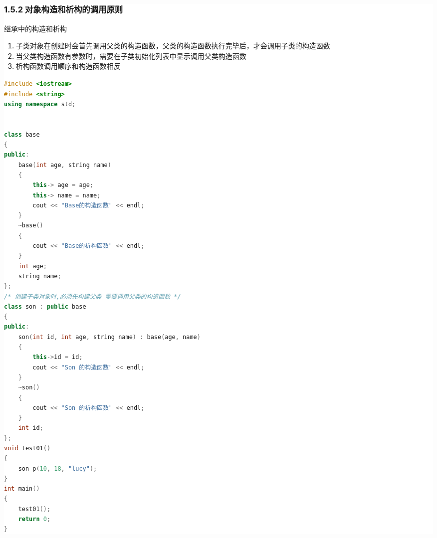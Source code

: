 ### 1.5.2 对象构造和析构的调用原则

继承中的构造和析构

1. 子类对象在创建时会首先调用父类的构造函数，父类的构造函数执行完毕后，才会调用子类的构造函数
2. 当父类构造函数有参数时，需要在子类初始化列表中显示调用父类构造函数
3. 析构函数调用顺序和构造函数相反

```c++
#include <iostream>
#include <string>
using namespace std;


class base
{
public:
	base(int age, string name)
	{
		this-> age = age;
		this-> name = name;
		cout << "Base的构造函数" << endl;
	}
	~base()
	{
		cout << "Base的析构函数" << endl;
	}
	int age;
	string name;
};
/* 创建子类对象时,必须先构建父类 需要调用父类的构造函数 */
class son : public base
{
public:
	son(int id, int age, string name) : base(age, name)
	{
		this->id = id;
		cout << "Son 的构造函数" << endl;
	}
	~son()
	{
		cout << "Son 的析构函数" << endl;
	}
	int id;
};
void test01()
{
	son p(10, 18, "lucy");
}
int main()
{
	test01();
	return 0;
}
```
